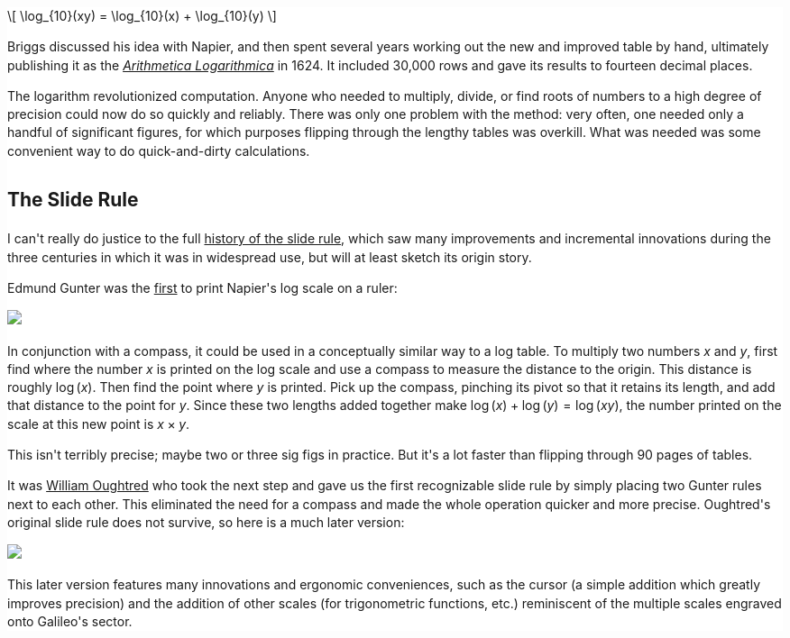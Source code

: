 \\[
    \log\_{10}(xy) = \log\_{10}(x) + \log\_{10}(y)
\\]

Briggs discussed his idea with Napier, and then spent several years working out
the new and improved table by hand, ultimately publishing it as the [*Arithmetica
Logarithmica*][HBAL] in 1624. It included 30,000 rows and gave its results to
fourteen decimal places.

The logarithm revolutionized computation. Anyone who needed to multiply,
divide, or find roots of numbers to a high degree of precision could now do so
quickly and reliably. There was only one problem with the method: very often,
one needed only a handful of significant figures, for which purposes flipping
through the lengthy tables was overkill. What was needed was some convenient
way to do quick-and-dirty calculations.



The Slide Rule
---------------

I can't really do justice to the full [history of the slide rule][HSR], which saw
many improvements and incremental innovations during the three centuries in
which it was in widespread use, but will at least sketch its origin story.

Edmund Gunter was the [first][EGR] to print Napier's log scale on a ruler:

<a href="https://nzeldes.com/article/gunter/" target="_blank">
    <img src="/post/history-of-computing_files/gunter_rule.jpg">
</a>

In conjunction with a compass, it could be used in a conceptually similar way
to a log table. To multiply two numbers $x$ and $y$, first find where the
number $x$ is printed on the log scale and use a compass to measure the
distance to the origin. This distance is roughly $\log(x)$. Then find the point
where $y$ is printed. Pick up the compass, pinching its pivot so that it
retains its length, and add that distance to the point for $y$. Since these two
lengths added together make $\log(x) + \log(y) = \log(xy)$, the number printed on
the scale at this new point is $x \times y$. 

This isn't terribly precise; maybe two or three sig figs in practice. But it's
a lot faster than flipping through 90 pages of tables. 

It was [William Oughtred][WO] who took the next step and gave us the first
recognizable slide rule by simply placing two Gunter rules next to each
other. This eliminated the need for a compass and made the whole operation
quicker and more precise. Oughtred's original slide rule does not survive, so
here is a much later version:

<a href="https://unsplash.com/photos/a-large-ruler-mounted-to-the-side-of-a-wall-2IoVLcS3DnU?utm_content=creditShareLink&utm_medium=referral&utm_source=unsplash" target="_blank">
    <img src="/post/history-of-computing_files/slide_rule_closeup.jpg">
</a>

This later version features many innovations and ergonomic conveniences, such
as the cursor (a simple addition which greatly improves precision) and the
addition of other scales (for trigonometric functions, etc.) reminiscent of
the multiple scales engraved onto Galileo's sector.


[JKHC]: https://www.milestone-books.de/pages/books/001922/johannes-kepler/tabulae-rudolphinae-quibus-astronomicae-scientiae-temporum-longinquitate-collapsae?soldItem=true
[FV]: https://en.wikipedia.org/wiki/Formal_verification
[GLPM]: https://iep.utm.edu/leib-log/#SH3c
[GLCA]: https://en.wikipedia.org/wiki/De_Arte_Combinatoria
[GLDM]: https://spectrum.ieee.org/in-the-17th-century-leibniz-dreamed-of-a-machine-that-could-calculate-ideas
[LPA]: https://en.wikipedia.org/wiki/Lean_(proof_assistant)
[MM]: https://us.metamath.org/
[GF]: https://en.wikipedia.org/wiki/Gottlob_Frege
[GLCU]: https://en.wikipedia.org/wiki/Characteristica_universalis
[AAF]: /post/angle-addition/
[AB]: https://www.cuemath.com/learn/abacus-history/
[AE]: https://en.wikipedia.org/wiki/Analytical_engine
[AHI]: https://www.dougengelbart.org/pubs/augment-3906.html
[AITC]: https://archive.org/details/introductiontocy00ashb
[ALNG]: https://en.wikipedia.org/wiki/Note_G
[AL]: https://en.wikipedia.org/wiki/Ada_Lovelace
[APT]: https://en.wikipedia.org/wiki/Approximation_theory
[ARTH]: https://en.wikipedia.org/wiki/Arithmometer
[ASM]: https://en.wikipedia.org/wiki/American_system_of_manufacturing#History "American System of Manufacturing – History"
[AV]: https://en.wikipedia.org/wiki/Adriaan_Vlacq
[AWMT]: https://www.theatlantic.com/magazine/archive/1945/07/as-we-may-think/303881/
[BCI]: https://en.wikipedia.org/wiki/Brain%E2%80%93computer_interface
[BP]: https://en.wikipedia.org/wiki/Blaise_Pascal
[CA]: https://en.wikipedia.org/wiki/Carry_(arithmetic)
[CBDE]: https://en.wikipedia.org/wiki/Difference_engine
[CB]: https://en.wikipedia.org/wiki/Charles_Babbage
[CDT]: https://en.wikipedia.org/wiki/Compass_(drawing_tool)
[CLA]: https://en.wikipedia.org/wiki/Carry-lookahead_adder
[CMC]: https://en.wikipedia.org/wiki/Curta
[CMOS]: https://en.wikipedia.org/wiki/CMOS
[CM]: https://en.wikipedia.org/wiki/Pascaline#Carry_mechanism
[CNS]: https://en.wikipedia.org/wiki/Cuneiform
[CQ]: https://en.wikipedia.org/wiki/Cyclic_quadrilateral
[CSALG]: https://en.wikipedia.org/wiki/Algorithm
[CSEM]: https://en.wikipedia.org/wiki/Effective_method
[CSRM]: https://en.wikipedia.org/wiki/Register_machine
[CTS]: https://cuneiform.neocities.org/CWT/howtowritecuneiform
[CTT]: https://en.wikipedia.org/wiki/Church%E2%80%93Turing_thesis
[DENG]: https://en.wikipedia.org/wiki/Dividing_engine "Dividing Engine"
[EE]: https://en.wikipedia.org/wiki/Euclid%27s_Elements
[EGC]: https://en.wikipedia.org/wiki/Gunter%27s_chain
[EGL]: https://www.nzeldes.com/HOC/Gunter.htm
[EGR]: https://nzeldes.com/article/gunter/
[EGS]: https://mathshistory.st-andrews.ac.uk/Biographies/Gunter/
[EGW]: https://archive.org/details/worksofedmundgun00gunt_0/page/n5/mode/2up
[EMH]: https://www.alice.id.tue.nl/references/clark-chalmers-1998.pdf
[EQT]: https://en.wikipedia.org/wiki/Equioscillation_theorem
[FDM]: https://en.wikipedia.org/wiki/Finite_difference_method
[FKA]: https://jonvoisey.net/blog/2018/05/almagest-index/#more-368
[FK]: https://jonvoisey.net/blog/
[FVA]: https://www.ecb.torontomu.ca/~elf/abacus/feynman.html
[GB]: https://en.wikipedia.org/wiki/Gauge_block#History "Gauge Block History"
[GCL]: https://journals.sagepub.com/doi/10.1177/00218286221140848
[GG]: https://en.wikipedia.org/wiki/Galileo_Galilei
[GLCB]: https://history-computer.com/people/gottfried-leibniz-complete-biography/
[GLSR]: https://en.wikipedia.org/wiki/Stepped_reckoner
[GRF]: https://en.wikipedia.org/wiki/General_recursive_function
[HBAL]: https://archive.org/details/arithmeticalogar00brig/page/n5/mode/2up
[HB]: https://en.wikipedia.org/wiki/Henry_Briggs_(mathematician)
[HCS]: https://en.wikipedia.org/wiki/History_of_computer_science
[HHPC]: https://www.columbia.edu/cu/computinghistory/hh/
[HH]: https://en.wikipedia.org/wiki/Herman_Hollerith
[HMI]: https://en.wikipedia.org/wiki/Harvard_Mark_I
[HP]: https://en.wikipedia.org/wiki/Hipparchus
[HSR]: https://en.wikipedia.org/wiki/Slide_rule#History
[IAT]: https://en.wikipedia.org/wiki/Inscribed_angle
[IA]: https://en.wikipedia.org/wiki/Intelligence_amplification
[IBM]: https://en.wikipedia.org/wiki/IBM_602
[IB]: https://en.wikipedia.org/wiki/Ishango_bone
[IPO]: https://en.wikipedia.org/wiki/Interchangeable_parts#Origins_of_the_modern_concept "Origins of Interchangeable Parts"
[ISA]: https://en.wikipedia.org/wiki/Instruction_set_architecture
[JB]: https://en.wikipedia.org/wiki/Jost_B%C3%BCrgi
[JKRT]: https://en.wikipedia.org/wiki/Rudolphine_Tables
[JK]: https://en.wikipedia.org/wiki/Johannes_Kepler
[KAA]: https://fiveable.me/lists/key-approximation-algorithms
[LCM]: https://alenasolcova.cz/wp-content/uploads/2017/10/G_W_-L_Compt3-20.pdf#page=17
[LC]: https://en.wikipedia.org/wiki/Lambda_calculus
[LKG]: https://en.wikipedia.org/wiki/Linkage_(mechanical)
[LOC]: https://www.loc.gov/resource/rbc0001.2010rosen1335/?st=gallery&c=80
[LOS]: https://en.wikipedia.org/wiki/Law_of_sines
[LW]: https://en.wikipedia.org/wiki/Leibniz_wheel
[MC18]: https://en.wikipedia.org/wiki/Mechanical_calculator#The_18th_century
[MCS]: https://groups.csail.mit.edu/medg/people/psz/Licklider.html
[ME]: https://en.wikipedia.org/wiki/Machine_epsilon
[MLCD]: https://en.wikipedia.org/wiki/Mirifici_Logarithmorum_Canonis_Descriptio
[MLPP]: https://raw.githubusercontent.com/kerasking/book-1/master/ML%20Machine%20Learning-A%20Probabilistic%20Perspective.pdf#%5B%7B%22num%22%3A3356%2C%22gen%22%3A0%7D%2C%7B%22name%22%3A%22XYZ%22%7D%2C-88%2C560%2C0.75%5D
[MN7PM2]: https://en.wikipedia.org/wiki/The_Magical_Number_Seven,_Plus_or_Minus_Two
[MSAI]: https://archive.org/details/bub_gb_ywkW9hDd7IIC/page/n539/mode/2up
[MTH]: https://en.wikipedia.org/wiki/Machine_tool#History "History of Machine Tools"
[NA]: https://en.wikipedia.org/wiki/Numerical_analysis
[NB]: https://en.wikipedia.org/wiki/Napier%27s_bones
[NTOP]: https://archive.org/details/mirificilogarit00napi/page/n161/mode/2up
[OST]: https://en.wikipedia.org/wiki/Ostracon
[P322]: https://en.wikipedia.org/wiki/Plimpton_322
[PADE]: https://en.wikipedia.org/wiki/Pad%C3%A9_approximant
[PFLA]: https://bhavana.org.in/math-and-motion-a-look-at-chebyshevs-works-on-linkages/
[PF]: https://en.wikipedia.org/wiki/Pafnuty_Chebyshev
[PJ]: https://en.wikipedia.org/wiki/Pumpjack
[PLTH]: https://en.wikipedia.org/wiki/Photolithography
[PN]: https://en.wikipedia.org/wiki/Pascaline
[PPA]: https://github.com/lattera/glibc/blob/master/sysdeps/ieee754/dbl-64/e_asin.c
[PPT]: https://en.wikipedia.org/wiki/Perturbation_theory
[PRD]: https://en.wikipedia.org/wiki/Pareidolia
[PTA]: https://en.wikipedia.org/wiki/Almagest
[PTTC]: https://en.wikipedia.org/wiki/Ptolemy%27s_table_of_chords
[PTT]: https://en.wikipedia.org/wiki/Ptolemy%27s_theorem
[PT]: https://en.wikipedia.org/wiki/Ptolemy
[PWC]: https://en.wikipedia.org/wiki/Pinwheel_calculator
[PYT]: /post/complex-r/
[RCA]: https://en.wikipedia.org/wiki/Adder_(electronics)#Ripple-carry_adder
[RC]: https://en.wikipedia.org/wiki/Reduction_compass
[RMP]: https://old.maa.org/press/periodicals/convergence/mathematical-treasure-the-rhind-and-moscow-mathematical-papyri
[RMZ]: https://en.wikipedia.org/wiki/Remez_algorithm
[RWM]: https://www.amazon.com/Reckoning-Matter-Calculating-Innovation-2016-11-29/dp/B01NGZURDX
[SCS]: https://www.si.edu/spotlight/sectors
[SIF]: https://en.wikipedia.org/wiki/Information_theory
[SI]: https://en.wikipedia.org/wiki/Sector_(instrument)
[SMA]: https://en.wikipedia.org/wiki/Multiplication_algorithm
[STT]: https://en.wikipedia.org/wiki/Space%E2%80%93time_tradeoff
[TDE]: https://en.wikipedia.org/wiki/The_Difference_Engine
[TI85]: https://en.wikipedia.org/wiki/TI-85
[TM]: https://en.wikipedia.org/wiki/Turing_machine
[TRN]: https://en.wikipedia.org/wiki/Transistor
[TS]: https://en.wikipedia.org/wiki/Tally_stick
[UTM]: https://en.wikipedia.org/wiki/Universal_Turing_machine
[VNA]: https://en.wikipedia.org/wiki/Von_Neumann_architecture
[WLC]: https://en.wikipedia.org/wiki/Gottfried_Wilhelm_Leibniz#Computation
[WL]: https://en.wikipedia.org/wiki/Watt%27s_linkage
[WM]: https://en.wikipedia.org/wiki/Working_memory
[WO]: https://en.wikipedia.org/wiki/William_Oughtred 
[Z3]: https://en.wikipedia.org/wiki/Z3_(computer)